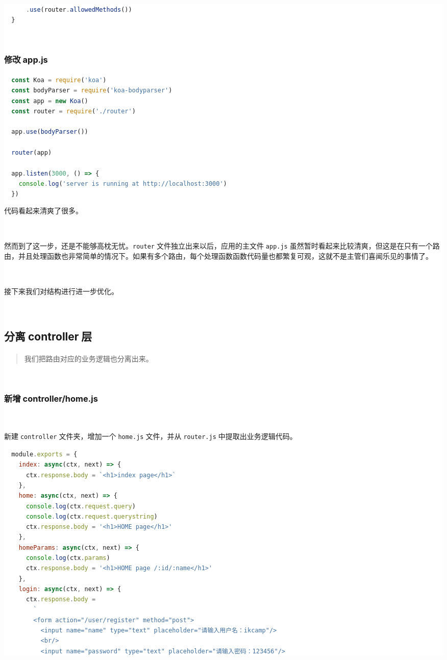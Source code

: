 ```js
      .use(router.allowedMethods())
  }
``` 

<br/>

### 修改 app.js 

```js
  const Koa = require('koa')
  const bodyParser = require('koa-bodyparser')
  const app = new Koa()
  const router = require('./router')

  app.use(bodyParser())

  router(app)

  app.listen(3000, () => {
    console.log('server is running at http://localhost:3000')
  })
``` 

代码看起来清爽了很多。

<br/> 

然而到了这一步，还是不能够高枕无忧。`router` 文件独立出来以后，应用的主文件 `app.js` 虽然暂时看起来比较清爽，但这是在只有一个路由，并且处理函数也非常简单的情况下。如果有多个路由，每个处理函数函数代码量也都繁复可观，这就不是主管们喜闻乐见的事情了。

<br/> 

接下来我们对结构进行进一步优化。

<br/> 

## 分离 controller 层 
> 我们把路由对应的业务逻辑也分离出来。 

<br/> 

### 新增 controller/home.js 

<br/> 

新建 `controller` 文件夹，增加一个 `home.js` 文件，并从 `router.js` 中提取出业务逻辑代码。 

```js
  module.exports = {
    index: async(ctx, next) => {
      ctx.response.body = `<h1>index page</h1>`
    },
    home: async(ctx, next) => {
      console.log(ctx.request.query)
      console.log(ctx.request.querystring)
      ctx.response.body = '<h1>HOME page</h1>'
    },
    homeParams: async(ctx, next) => {
      console.log(ctx.params)
      ctx.response.body = '<h1>HOME page /:id/:name</h1>'
    },
    login: async(ctx, next) => {
      ctx.response.body =
        `
        <form action="/user/register" method="post">
          <input name="name" type="text" placeholder="请输入用户名：ikcamp"/> 
          <br/>
          <input name="password" type="text" placeholder="请输入密码：123456"/>
```